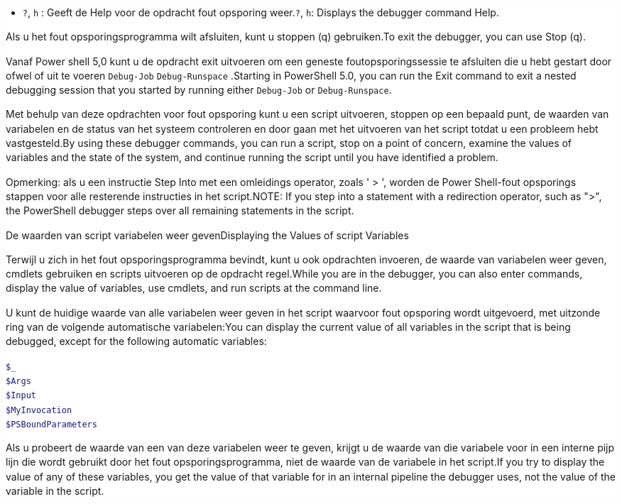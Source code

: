 - <span data-ttu-id="7c079-156">`?`, `h` : Geeft de Help voor de opdracht fout opsporing weer.</span><span class="sxs-lookup"><span data-stu-id="7c079-156">`?`, `h`: Displays the debugger command Help.</span></span>

<span data-ttu-id="7c079-157">Als u het fout opsporingsprogramma wilt afsluiten, kunt u stoppen (q) gebruiken.</span><span class="sxs-lookup"><span data-stu-id="7c079-157">To exit the debugger, you can use Stop (q).</span></span>

<span data-ttu-id="7c079-158">Vanaf Power shell 5,0 kunt u de opdracht exit uitvoeren om een geneste foutopsporingssessie te afsluiten die u hebt gestart door ofwel of uit te voeren `Debug-Job` `Debug-Runspace` .</span><span class="sxs-lookup"><span data-stu-id="7c079-158">Starting in PowerShell 5.0, you can run the Exit command to exit a nested debugging session that you started by running either `Debug-Job` or `Debug-Runspace`.</span></span>

<span data-ttu-id="7c079-159">Met behulp van deze opdrachten voor fout opsporing kunt u een script uitvoeren, stoppen op een bepaald punt, de waarden van variabelen en de status van het systeem controleren en door gaan met het uitvoeren van het script totdat u een probleem hebt vastgesteld.</span><span class="sxs-lookup"><span data-stu-id="7c079-159">By using these debugger commands, you can run a script, stop on a point of concern, examine the values of variables and the state of the system, and continue running the script until you have identified a problem.</span></span>

<span data-ttu-id="7c079-160">Opmerking: als u een instructie Step Into met een omleidings operator, zoals ' > ', worden de Power Shell-fout opsporings stappen voor alle resterende instructies in het script.</span><span class="sxs-lookup"><span data-stu-id="7c079-160">NOTE: If you step into a statement with a redirection operator, such as ">", the PowerShell debugger steps over all remaining statements in the script.</span></span>

<span data-ttu-id="7c079-161">De waarden van script variabelen weer geven</span><span class="sxs-lookup"><span data-stu-id="7c079-161">Displaying the Values of script Variables</span></span>

<span data-ttu-id="7c079-162">Terwijl u zich in het fout opsporingsprogramma bevindt, kunt u ook opdrachten invoeren, de waarde van variabelen weer geven, cmdlets gebruiken en scripts uitvoeren op de opdracht regel.</span><span class="sxs-lookup"><span data-stu-id="7c079-162">While you are in the debugger, you can also enter commands, display the value of variables, use cmdlets, and run scripts at the command line.</span></span>

<span data-ttu-id="7c079-163">U kunt de huidige waarde van alle variabelen weer geven in het script waarvoor fout opsporing wordt uitgevoerd, met uitzonde ring van de volgende automatische variabelen:</span><span class="sxs-lookup"><span data-stu-id="7c079-163">You can display the current value of all variables in the script that is being debugged, except for the following automatic variables:</span></span>

```powershell
$_
$Args
$Input
$MyInvocation
$PSBoundParameters
```

<span data-ttu-id="7c079-164">Als u probeert de waarde van een van deze variabelen weer te geven, krijgt u de waarde van die variabele voor in een interne pijp lijn die wordt gebruikt door het fout opsporingsprogramma, niet de waarde van de variabele in het script.</span><span class="sxs-lookup"><span data-stu-id="7c079-164">If you try to display the value of any of these variables, you get the value of that variable for in an internal pipeline the debugger uses, not the value of the variable in the script.</span></span>
